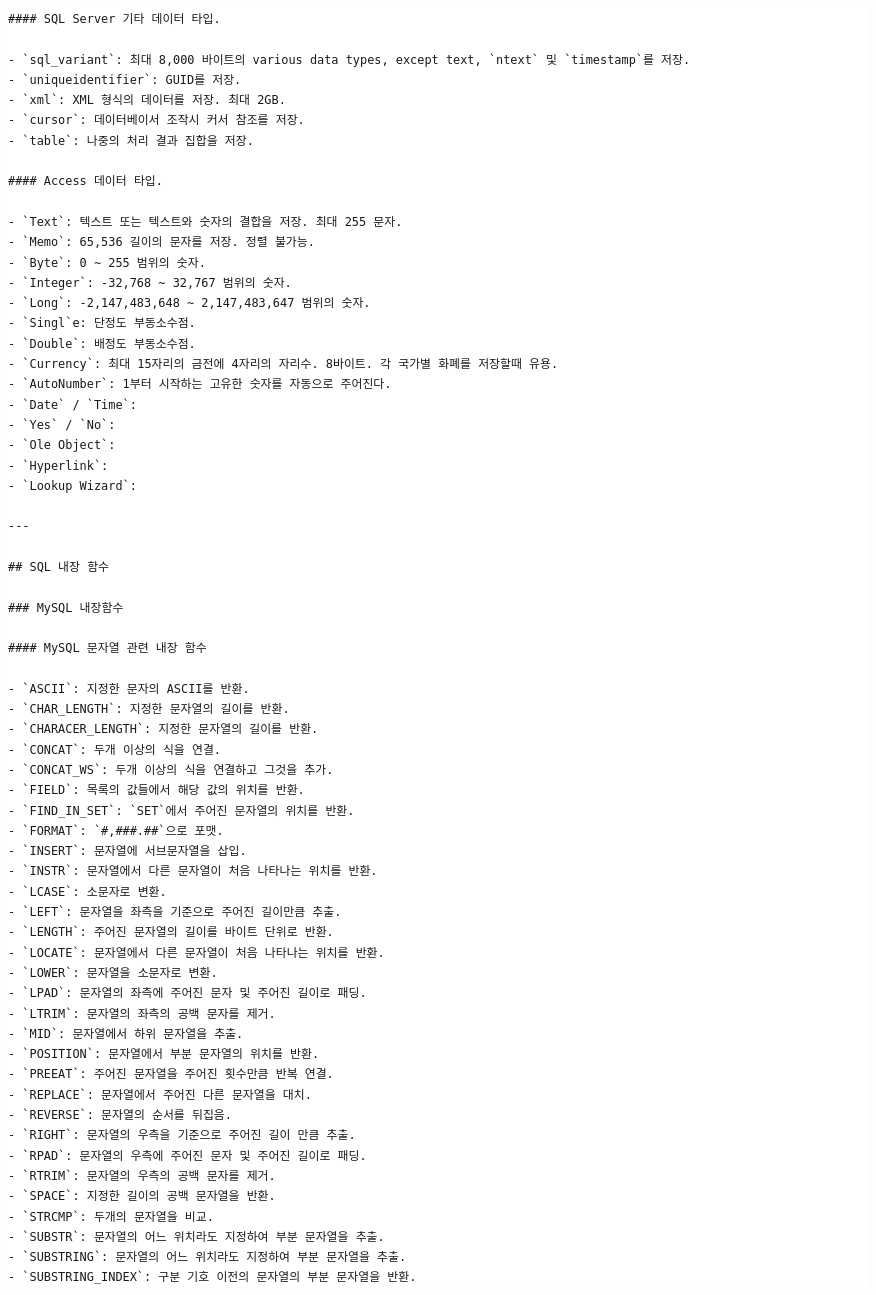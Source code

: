 ```mssql
#### SQL Server 기타 데이터 타입.

- `sql_variant`: 최대 8,000 바이트의 various data types, except text, `ntext` 및 `timestamp`를 저장.
- `uniqueidentifier`: GUID를 저장.
- `xml`: XML 형식의 데이터를 저장. 최대 2GB.
- `cursor`: 데이터베이서 조작시 커서 참조를 저장.
- `table`: 나중의 처리 결과 집합을 저장.

#### Access 데이터 타입.

- `Text`: 텍스트 또는 텍스트와 숫자의 결합을 저장. 최대 255 문자.
- `Memo`: 65,536 길이의 문자를 저장. 정렬 불가능.
- `Byte`: 0 ~ 255 범위의 숫자.
- `Integer`: -32,768 ~ 32,767 범위의 숫자.
- `Long`: -2,147,483,648 ~ 2,147,483,647 범위의 숫자.
- `Singl`e: 단정도 부동소수점.
- `Double`: 배정도 부동소수점.
- `Currency`: 최대 15자리의 금전에 4자리의 자리수. 8바이트. 각 국가별 화폐를 저장할때 유용.
- `AutoNumber`: 1부터 시작하는 고유한 숫자를 자동으로 주어진다.
- `Date` / `Time`:
- `Yes` / `No`:
- `Ole Object`:
- `Hyperlink`:
- `Lookup Wizard`:

---

## SQL 내장 함수

### MySQL 내장함수

#### MySQL 문자열 관련 내장 함수

- `ASCII`: 지정한 문자의 ASCII를 반환.
- `CHAR_LENGTH`: 지정한 문자열의 길이를 반환.
- `CHARACER_LENGTH`: 지정한 문자열의 길이를 반환.
- `CONCAT`: 두개 이상의 식을 연결.
- `CONCAT_WS`: 두개 이상의 식을 연결하고 그것을 추가.
- `FIELD`: 목록의 값들에서 해당 값의 위치를 반환.
- `FIND_IN_SET`: `SET`에서 주어진 문자열의 위치를 반환.
- `FORMAT`: `#,###.##`으로 포맷.
- `INSERT`: 문자열에 서브문자열을 삽입.
- `INSTR`: 문자열에서 다른 문자열이 처음 나타나는 위치를 반환.
- `LCASE`: 소문자로 변환.
- `LEFT`: 문자열을 좌측을 기준으로 주어진 길이만큼 추출.
- `LENGTH`: 주어진 문자열의 길이를 바이트 단위로 반환.
- `LOCATE`: 문자열에서 다른 문자열이 처음 나타나는 위치를 반환.
- `LOWER`: 문자열을 소문자로 변환.
- `LPAD`: 문자열의 좌측에 주어진 문자 및 주어진 길이로 패딩.
- `LTRIM`: 문자열의 좌측의 공백 문자를 제거.
- `MID`: 문자열에서 하위 문자열을 추출.
- `POSITION`: 문자열에서 부분 문자열의 위치를 반환.
- `PREEAT`: 주어진 문자열을 주어진 횟수만큼 반복 연결.
- `REPLACE`: 문자열에서 주어진 다른 문자열을 대치.
- `REVERSE`: 문자열의 순서를 뒤집음.
- `RIGHT`: 문자열의 우측을 기준으로 주어진 길이 만큼 추출.
- `RPAD`: 문자열의 우측에 주어진 문자 및 주어진 길이로 패딩.
- `RTRIM`: 문자열의 우측의 공백 문자를 제거.
- `SPACE`: 지정한 길이의 공백 문자열을 반환.
- `STRCMP`: 두개의 문자열을 비교.
- `SUBSTR`: 문자열의 어느 위치라도 지정하여 부분 문자열을 추출.
- `SUBSTRING`: 문자열의 어느 위치라도 지정하여 부분 문자열을 추출.
- `SUBSTRING_INDEX`: 구분 기호 이전의 문자열의 부분 문자열을 반환.
```
